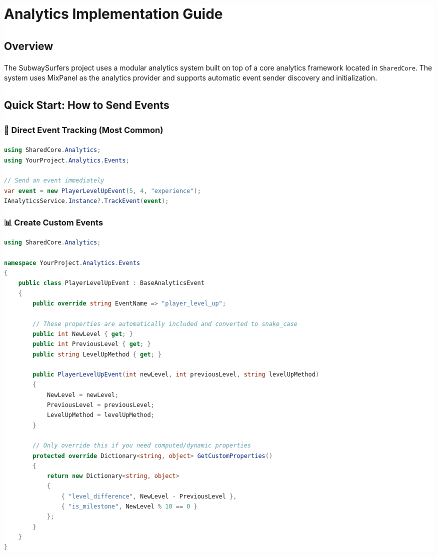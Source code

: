 # Analytics Implementation Guide

## Overview

The SubwaySurfers project uses a modular analytics system built on top of a core analytics framework located in `SharedCore`. The system uses MixPanel as the analytics provider and supports automatic event sender discovery and initialization.

## Quick Start: How to Send Events

### 🚀 Direct Event Tracking (Most Common)
```csharp
using SharedCore.Analytics;
using YourProject.Analytics.Events;

// Send an event immediately
var event = new PlayerLevelUpEvent(5, 4, "experience");
IAnalyticsService.Instance?.TrackEvent(event);
```

### 📊 Create Custom Events
```csharp
using SharedCore.Analytics;

namespace YourProject.Analytics.Events
{
    public class PlayerLevelUpEvent : BaseAnalyticsEvent
    {
        public override string EventName => "player_level_up";
        
        // These properties are automatically included and converted to snake_case
        public int NewLevel { get; }
        public int PreviousLevel { get; }
        public string LevelUpMethod { get; }

        public PlayerLevelUpEvent(int newLevel, int previousLevel, string levelUpMethod)
        {
            NewLevel = newLevel;
            PreviousLevel = previousLevel;
            LevelUpMethod = levelUpMethod;
        }
        
        // Only override this if you need computed/dynamic properties
        protected override Dictionary<string, object> GetCustomProperties()
        {
            return new Dictionary<string, object>
            {
                { "level_difference", NewLevel - PreviousLevel },
                { "is_milestone", NewLevel % 10 == 0 }
            };
        }
    }
}
```
